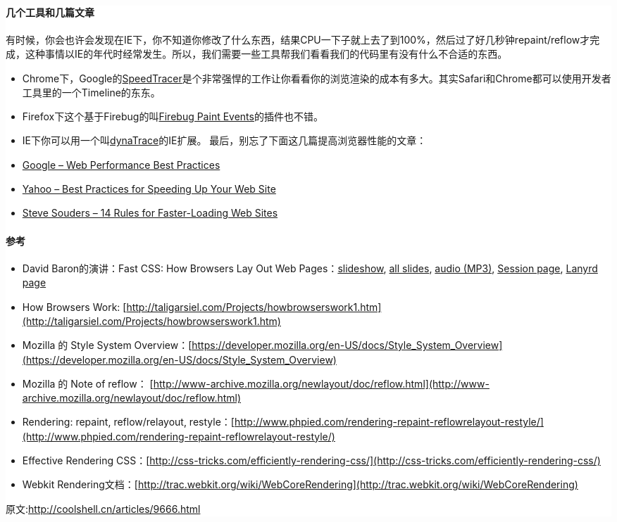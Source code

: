 #### 几个工具和几篇文章

有时候，你会也许会发现在IE下，你不知道你修改了什么东西，结果CPU一下子就上去了到100%，然后过了好几秒钟repaint/reflow才完成，这种事情以IE的年代时经常发生。所以，我们需要一些工具帮我们看看我们的代码里有没有什么不合适的东西。

*   Chrome下，Google的[SpeedTracer](http://code.google.com/webtoolkit/speedtracer/)是个非常强悍的工作让你看看你的浏览渲染的成本有多大。其实Safari和Chrome都可以使用开发者工具里的一个Timeline的东东。

*   Firefox下这个基于Firebug的叫[Firebug Paint Events](https://addons.mozilla.org/en-US/firefox/addon/firebug-paint-events/)的插件也不错。

*   IE下你可以用一个叫[dynaTrace](http://ajax.dynatrace.com/pages/)的IE扩展。
最后，别忘了下面这几篇提高浏览器性能的文章：

*   [Google – Web Performance Best Practices](http://code.google.com/speed/page-speed/docs/rules_intro.html)
*   [Yahoo – Best Practices for Speeding Up Your Web Site](http://developer.yahoo.com/performance/rules.html)
*   [Steve Souders – 14 Rules for Faster-Loading Web Sites](http://stevesouders.com/hpws/rules.php)

#### 参考

*   David Baron的演讲：Fast CSS: How Browsers Lay Out Web Pages：[slideshow](http://dbaron.org/talks/2012-03-11-sxsw/slide-1.xhtml), [all slides](http://dbaron.org/talks/2012-03-11-sxsw/master.xhtml), [audio (MP3)](http://audio.sxsw.com/2012/podcasts/11-ACC-Fast_CSS_How_Browser_Layout.mp3), [Session page](http://schedule.sxsw.com/2012/events/event_IAP12909), [Lanyrd page](http://lanyrd.com/2012/sxsw-interactive/spmbt/)

*   How Browsers Work: [http://taligarsiel.com/Projects/howbrowserswork1.htm](http://taligarsiel.com/Projects/howbrowserswork1.htm)

*   Mozilla 的 Style System Overview：[https://developer.mozilla.org/en-US/docs/Style_System_Overview](https://developer.mozilla.org/en-US/docs/Style_System_Overview)

*   Mozilla 的 Note of reflow： [http://www-archive.mozilla.org/newlayout/doc/reflow.html](http://www-archive.mozilla.org/newlayout/doc/reflow.html)

*   Rendering: repaint, reflow/relayout, restyle：[http://www.phpied.com/rendering-repaint-reflowrelayout-restyle/](http://www.phpied.com/rendering-repaint-reflowrelayout-restyle/)

*   Effective Rendering CSS：[http://css-tricks.com/efficiently-rendering-css/](http://css-tricks.com/efficiently-rendering-css/)

*   Webkit Rendering文档：[http://trac.webkit.org/wiki/WebCoreRendering](http://trac.webkit.org/wiki/WebCoreRendering)

原文:http://coolshell.cn/articles/9666.html